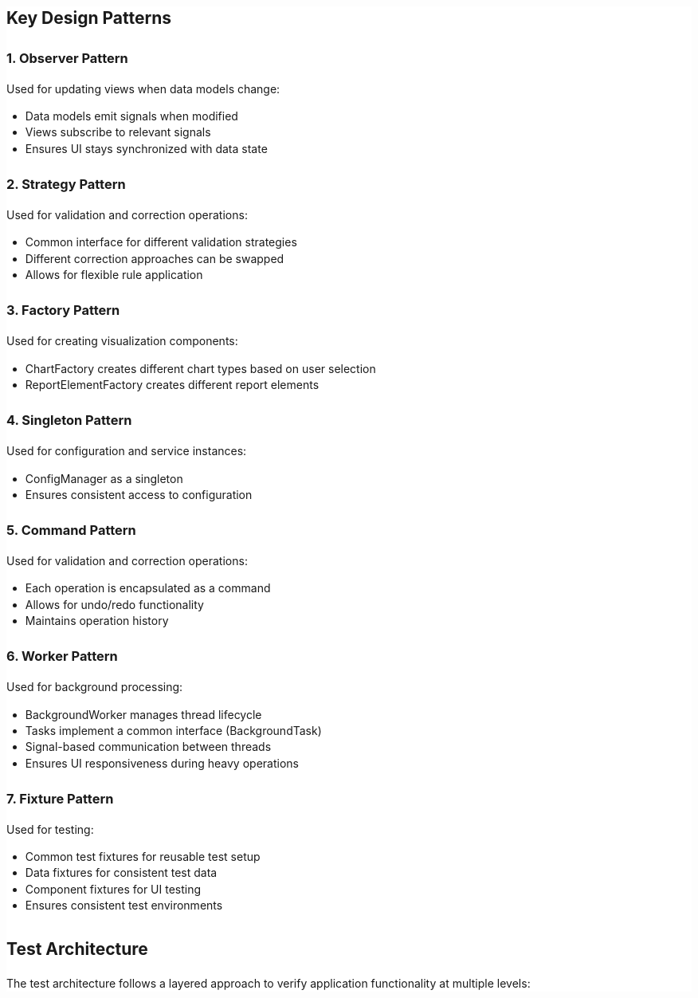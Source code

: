 ## Key Design Patterns

### 1. Observer Pattern
Used for updating views when data models change:
- Data models emit signals when modified
- Views subscribe to relevant signals
- Ensures UI stays synchronized with data state

### 2. Strategy Pattern
Used for validation and correction operations:
- Common interface for different validation strategies
- Different correction approaches can be swapped
- Allows for flexible rule application

### 3. Factory Pattern
Used for creating visualization components:
- ChartFactory creates different chart types based on user selection
- ReportElementFactory creates different report elements

### 4. Singleton Pattern
Used for configuration and service instances:
- ConfigManager as a singleton
- Ensures consistent access to configuration

### 5. Command Pattern
Used for validation and correction operations:
- Each operation is encapsulated as a command
- Allows for undo/redo functionality
- Maintains operation history

### 6. Worker Pattern
Used for background processing:
- BackgroundWorker manages thread lifecycle
- Tasks implement a common interface (BackgroundTask)
- Signal-based communication between threads
- Ensures UI responsiveness during heavy operations

### 7. Fixture Pattern
Used for testing:
- Common test fixtures for reusable test setup
- Data fixtures for consistent test data
- Component fixtures for UI testing
- Ensures consistent test environments

## Test Architecture

The test architecture follows a layered approach to verify application functionality at multiple levels:
